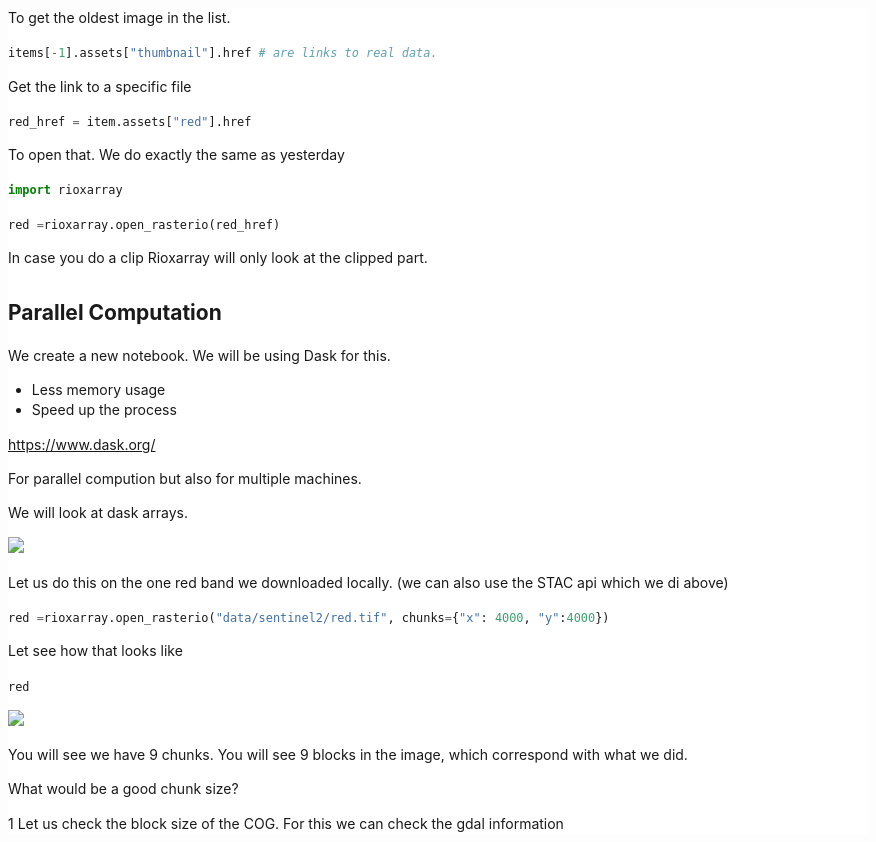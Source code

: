 
To get the oldest image in the list.

```python
items[-1].assets["thumbnail"].href # are links to real data. 
```
Get the link to a specific file

```python
red_href = item.assets["red"].href
```

To open that. We do exactly the same as yesterday

```python
import rioxarray
```

```python
red =rioxarray.open_rasterio(red_href)
```
In case you do a clip Rioxarray will only look at the clipped part.


## Parallel Computation 

We create a new notebook. We will be using Dask for this. 

 - Less memory usage
 - Speed up the process

https://www.dask.org/

For parallel compution but also for multiple machines. 

We will look at dask arrays.

![](https://codimd.carpentries.org/uploads/upload_cc072e0294468012195631da244e593e.png)

Let us do this on the one red band we downloaded locally. (we can also use the STAC api which we di above)

```python
red =rioxarray.open_rasterio("data/sentinel2/red.tif", chunks={"x": 4000, "y":4000})

```
Let see how that looks like
```python
red
```
![](https://codimd.carpentries.org/uploads/upload_0e724d5dc6b5921f0c507f511a64b4ad.png)

You will see we have 9 chunks. You will see 9 blocks in the image, which correspond with what we did.

What would be a good chunk size?

1 Let us check the block size of the COG.
For this we can check the gdal information 
